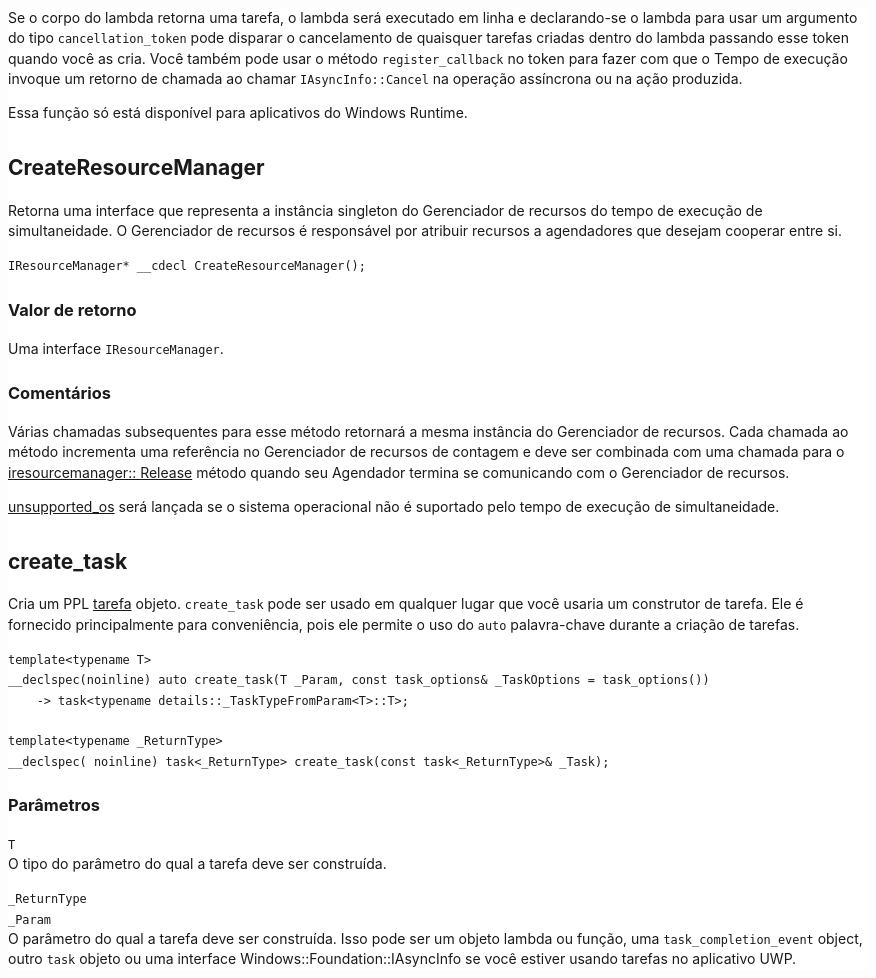  Se o corpo do lambda retorna uma tarefa, o lambda será executado em linha e declarando-se o lambda para usar um argumento do tipo `cancellation_token` pode disparar o cancelamento de quaisquer tarefas criadas dentro do lambda passando esse token quando você as cria. Você também pode usar o método `register_callback` no token para fazer com que o Tempo de execução invoque um retorno de chamada ao chamar `IAsyncInfo::Cancel` na operação assíncrona ou na ação produzida.  
  
 Essa função só está disponível para aplicativos do Windows Runtime.  
  
##  <a name="createresourcemanager"></a>  CreateResourceManager  
 Retorna uma interface que representa a instância singleton do Gerenciador de recursos do tempo de execução de simultaneidade. O Gerenciador de recursos é responsável por atribuir recursos a agendadores que desejam cooperar entre si.  
  
```
IResourceManager* __cdecl CreateResourceManager();
```  
  
### <a name="return-value"></a>Valor de retorno  
 Uma interface `IResourceManager`.  
  
### <a name="remarks"></a>Comentários  
 Várias chamadas subsequentes para esse método retornará a mesma instância do Gerenciador de recursos. Cada chamada ao método incrementa uma referência no Gerenciador de recursos de contagem e deve ser combinada com uma chamada para o [iresourcemanager:: Release](https://msdn.microsoft.com/5d1356ec-fbd3-4284-a361-1e9e20bbb522) método quando seu Agendador termina se comunicando com o Gerenciador de recursos.  
  
 [unsupported_os](unsupported-os-class.md) será lançada se o sistema operacional não é suportado pelo tempo de execução de simultaneidade.  
  
##  <a name="create_task"></a>  create_task  
 Cria um PPL [tarefa](https://msdn.microsoft.com/5389e8a5-5038-40b6-844a-55e9b58ad35f) objeto. `create_task` pode ser usado em qualquer lugar que você usaria um construtor de tarefa. Ele é fornecido principalmente para conveniência, pois ele permite o uso do `auto` palavra-chave durante a criação de tarefas.  
  
```
template<typename T>
__declspec(noinline) auto create_task(T _Param, const task_options& _TaskOptions = task_options())
    -> task<typename details::_TaskTypeFromParam<T>::T>;

template<typename _ReturnType>
__declspec( noinline) task<_ReturnType> create_task(const task<_ReturnType>& _Task);
```  
  
### <a name="parameters"></a>Parâmetros  
 `T`  
 O tipo do parâmetro do qual a tarefa deve ser construída.  
  
 `_ReturnType`  
 `_Param`  
 O parâmetro do qual a tarefa deve ser construída. Isso pode ser um objeto lambda ou função, uma `task_completion_event` object, outro `task` objeto ou uma interface Windows::Foundation::IAsyncInfo se você estiver usando tarefas no aplicativo UWP.  
  